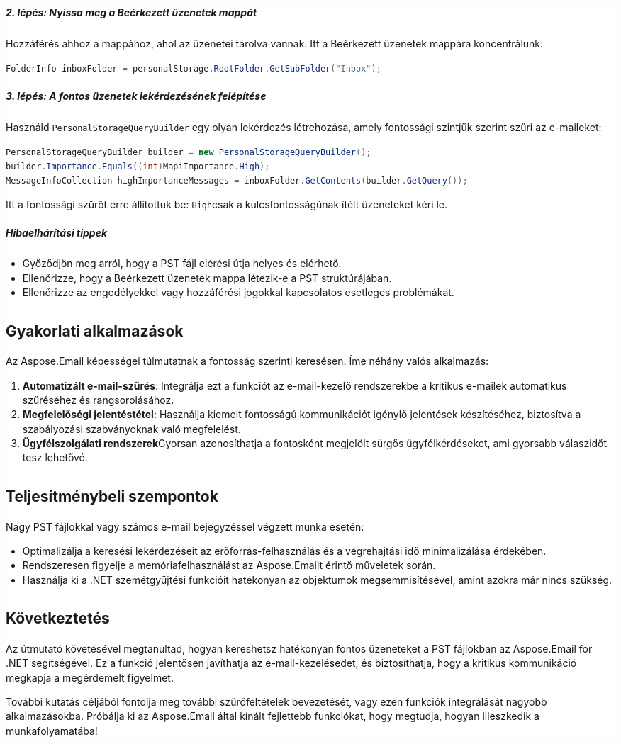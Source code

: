 ##### 2. lépés: Nyissa meg a Beérkezett üzenetek mappát
Hozzáférés ahhoz a mappához, ahol az üzenetei tárolva vannak. Itt a Beérkezett üzenetek mappára koncentrálunk:

```csharp
FolderInfo inboxFolder = personalStorage.RootFolder.GetSubFolder("Inbox");
```

##### 3. lépés: A fontos üzenetek lekérdezésének felépítése
Használd `PersonalStorageQueryBuilder` egy olyan lekérdezés létrehozása, amely fontossági szintjük szerint szűri az e-maileket:

```csharp
PersonalStorageQueryBuilder builder = new PersonalStorageQueryBuilder();
builder.Importance.Equals((int)MapiImportance.High);
MessageInfoCollection highImportanceMessages = inboxFolder.GetContents(builder.GetQuery());
```

Itt a fontossági szűrőt erre állítottuk be: `High`csak a kulcsfontosságúnak ítélt üzeneteket kéri le.

##### Hibaelhárítási tippek
- Győződjön meg arról, hogy a PST fájl elérési útja helyes és elérhető.
- Ellenőrizze, hogy a Beérkezett üzenetek mappa létezik-e a PST struktúrájában.
- Ellenőrizze az engedélyekkel vagy hozzáférési jogokkal kapcsolatos esetleges problémákat.

## Gyakorlati alkalmazások
Az Aspose.Email képességei túlmutatnak a fontosság szerinti keresésen. Íme néhány valós alkalmazás:
1. **Automatizált e-mail-szűrés**: Integrálja ezt a funkciót az e-mail-kezelő rendszerekbe a kritikus e-mailek automatikus szűréséhez és rangsorolásához.
2. **Megfelelőségi jelentéstétel**: Használja kiemelt fontosságú kommunikációt igénylő jelentések készítéséhez, biztosítva a szabályozási szabványoknak való megfelelést.
3. **Ügyfélszolgálati rendszerek**Gyorsan azonosíthatja a fontosként megjelölt sürgős ügyfélkérdéseket, ami gyorsabb válaszidőt tesz lehetővé.

## Teljesítménybeli szempontok
Nagy PST fájlokkal vagy számos e-mail bejegyzéssel végzett munka esetén:
- Optimalizálja a keresési lekérdezéseit az erőforrás-felhasználás és a végrehajtási idő minimalizálása érdekében.
- Rendszeresen figyelje a memóriafelhasználást az Aspose.Emailt érintő műveletek során.
- Használja ki a .NET szemétgyűjtési funkcióit hatékonyan az objektumok megsemmisítésével, amint azokra már nincs szükség.

## Következtetés
Az útmutató követésével megtanultad, hogyan kereshetsz hatékonyan fontos üzeneteket a PST fájlokban az Aspose.Email for .NET segítségével. Ez a funkció jelentősen javíthatja az e-mail-kezelésedet, és biztosíthatja, hogy a kritikus kommunikáció megkapja a megérdemelt figyelmet.

További kutatás céljából fontolja meg további szűrőfeltételek bevezetését, vagy ezen funkciók integrálását nagyobb alkalmazásokba. Próbálja ki az Aspose.Email által kínált fejlettebb funkciókat, hogy megtudja, hogyan illeszkedik a munkafolyamatába!
